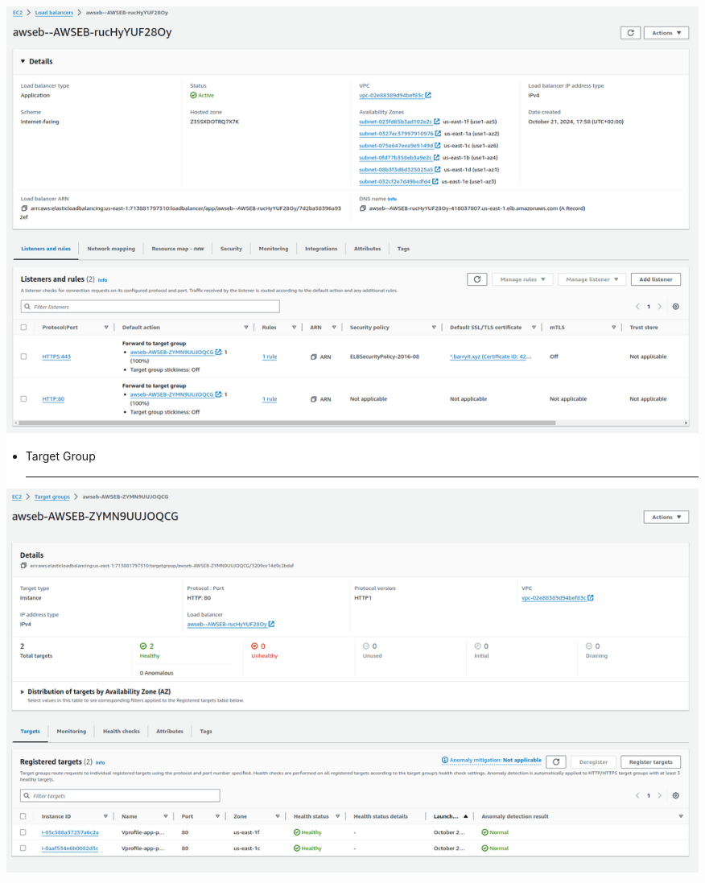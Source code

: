 ![alt text](https://github.com/AminaB/devops/blob/master/full_devops/aws/paas/LB.png)

- Target Group
  ***
![alt text](https://github.com/AminaB/devops/blob/master/full_devops/aws/paas/TG.png)
